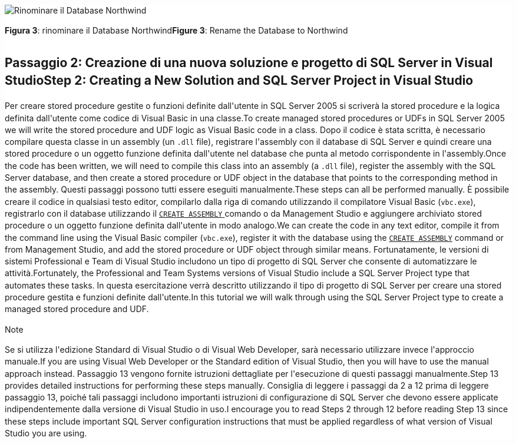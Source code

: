 
![Rinominare il Database Northwind](creating-stored-procedures-and-user-defined-functions-with-managed-code-vb/_static/image5.png)

<span data-ttu-id="4052e-163">**Figura 3**: rinominare il Database Northwind</span><span class="sxs-lookup"><span data-stu-id="4052e-163">**Figure 3**: Rename the Database to Northwind</span></span>


## <a name="step-2-creating-a-new-solution-and-sql-server-project-in-visual-studio"></a><span data-ttu-id="4052e-164">Passaggio 2: Creazione di una nuova soluzione e progetto di SQL Server in Visual Studio</span><span class="sxs-lookup"><span data-stu-id="4052e-164">Step 2: Creating a New Solution and SQL Server Project in Visual Studio</span></span>

<span data-ttu-id="4052e-165">Per creare stored procedure gestite o funzioni definite dall'utente in SQL Server 2005 si scriverà la stored procedure e la logica definita dall'utente come codice di Visual Basic in una classe.</span><span class="sxs-lookup"><span data-stu-id="4052e-165">To create managed stored procedures or UDFs in SQL Server 2005 we will write the stored procedure and UDF logic as Visual Basic code in a class.</span></span> <span data-ttu-id="4052e-166">Dopo il codice è stata scritta, è necessario compilare questa classe in un assembly (un `.dll` file), registrare l'assembly con il database di SQL Server e quindi creare una stored procedure o un oggetto funzione definita dall'utente nel database che punta al metodo corrispondente in l'assembly.</span><span class="sxs-lookup"><span data-stu-id="4052e-166">Once the code has been written, we will need to compile this class into an assembly (a `.dll` file), register the assembly with the SQL Server database, and then create a stored procedure or UDF object in the database that points to the corresponding method in the assembly.</span></span> <span data-ttu-id="4052e-167">Questi passaggi possono tutti essere eseguiti manualmente.</span><span class="sxs-lookup"><span data-stu-id="4052e-167">These steps can all be performed manually.</span></span> <span data-ttu-id="4052e-168">È possibile creare il codice in qualsiasi testo editor, compilarlo dalla riga di comando utilizzando il compilatore Visual Basic (`vbc.exe`), registrarlo con il database utilizzando il [ `CREATE ASSEMBLY` ](https://msdn.microsoft.com/en-us/library/ms189524.aspx) comando o da Management Studio e aggiungere archiviato stored procedure o un oggetto funzione definita dall'utente in modo analogo.</span><span class="sxs-lookup"><span data-stu-id="4052e-168">We can create the code in any text editor, compile it from the command line using the Visual Basic compiler (`vbc.exe`), register it with the database using the [`CREATE ASSEMBLY`](https://msdn.microsoft.com/en-us/library/ms189524.aspx) command or from Management Studio, and add the stored procedure or UDF object through similar means.</span></span> <span data-ttu-id="4052e-169">Fortunatamente, le versioni di sistemi Professional e Team di Visual Studio includono un tipo di progetto di SQL Server che consente di automatizzare le attività.</span><span class="sxs-lookup"><span data-stu-id="4052e-169">Fortunately, the Professional and Team Systems versions of Visual Studio include a SQL Server Project type that automates these tasks.</span></span> <span data-ttu-id="4052e-170">In questa esercitazione verrà descritto utilizzando il tipo di progetto di SQL Server per creare una stored procedure gestita e funzioni definite dall'utente.</span><span class="sxs-lookup"><span data-stu-id="4052e-170">In this tutorial we will walk through using the SQL Server Project type to create a managed stored procedure and UDF.</span></span>

> [!NOTE]
> <span data-ttu-id="4052e-171">Se si utilizza l'edizione Standard di Visual Studio o di Visual Web Developer, sarà necessario utilizzare invece l'approccio manuale.</span><span class="sxs-lookup"><span data-stu-id="4052e-171">If you are using Visual Web Developer or the Standard edition of Visual Studio, then you will have to use the manual approach instead.</span></span> <span data-ttu-id="4052e-172">Passaggio 13 vengono fornite istruzioni dettagliate per l'esecuzione di questi passaggi manualmente.</span><span class="sxs-lookup"><span data-stu-id="4052e-172">Step 13 provides detailed instructions for performing these steps manually.</span></span> <span data-ttu-id="4052e-173">Consiglia di leggere i passaggi da 2 a 12 prima di leggere passaggio 13, poiché tali passaggi includono importanti istruzioni di configurazione di SQL Server che devono essere applicate indipendentemente dalla versione di Visual Studio in uso.</span><span class="sxs-lookup"><span data-stu-id="4052e-173">I encourage you to read Steps 2 through 12 before reading Step 13 since these steps include important SQL Server configuration instructions that must be applied regardless of what version of Visual Studio you are using.</span></span>
